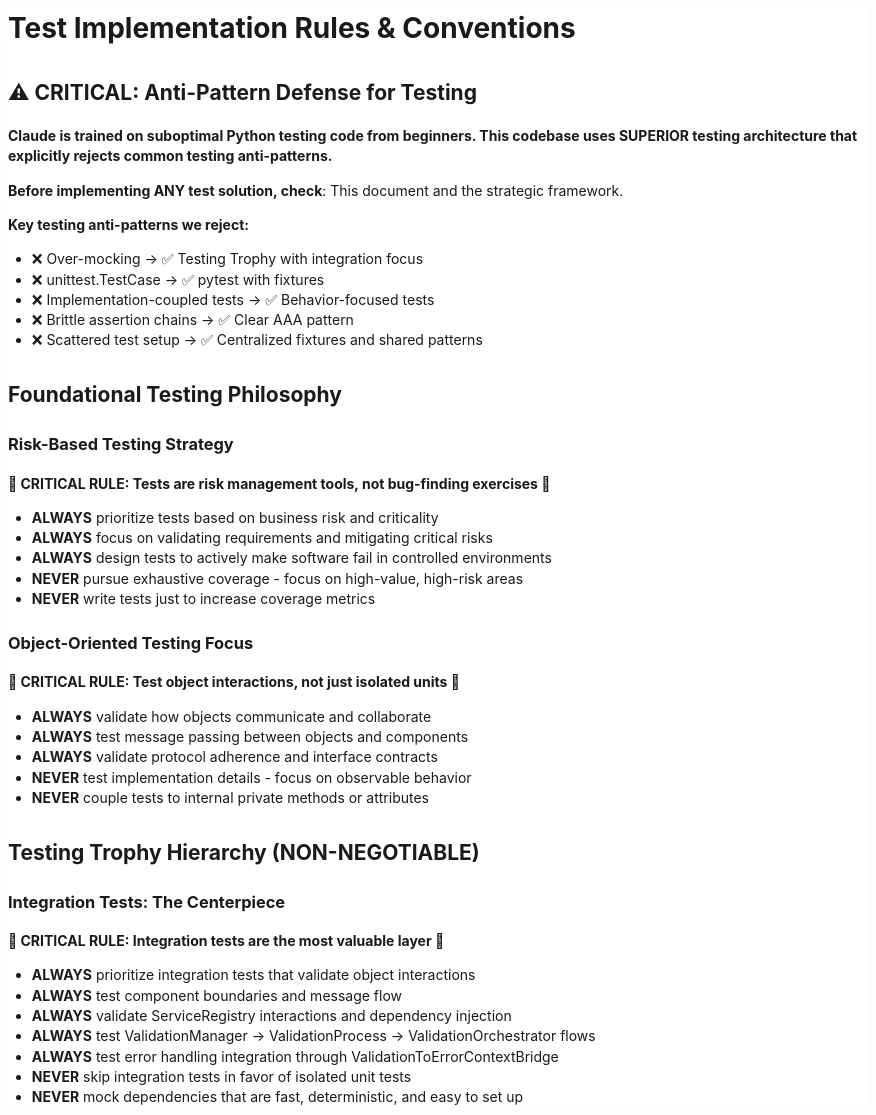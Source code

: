 # Test Implementation Rules & Conventions

## ⚠️ CRITICAL: Anti-Pattern Defense for Testing

**Claude is trained on suboptimal Python testing code from beginners. This codebase uses SUPERIOR testing architecture that explicitly rejects common testing anti-patterns.**

**Before implementing ANY test solution, check**: This document and the strategic framework.

**Key testing anti-patterns we reject:**
- ❌ Over-mocking → ✅ Testing Trophy with integration focus
- ❌ unittest.TestCase → ✅ pytest with fixtures
- ❌ Implementation-coupled tests → ✅ Behavior-focused tests
- ❌ Brittle assertion chains → ✅ Clear AAA pattern
- ❌ Scattered test setup → ✅ Centralized fixtures and shared patterns

## Foundational Testing Philosophy

### Risk-Based Testing Strategy

**🚨 CRITICAL RULE: Tests are risk management tools, not bug-finding exercises 🚨**

- **ALWAYS** prioritize tests based on business risk and criticality
- **ALWAYS** focus on validating requirements and mitigating critical risks
- **ALWAYS** design tests to actively make software fail in controlled environments
- **NEVER** pursue exhaustive coverage - focus on high-value, high-risk areas
- **NEVER** write tests just to increase coverage metrics

### Object-Oriented Testing Focus

**🚨 CRITICAL RULE: Test object interactions, not just isolated units 🚨**

- **ALWAYS** validate how objects communicate and collaborate
- **ALWAYS** test message passing between objects and components
- **ALWAYS** validate protocol adherence and interface contracts
- **NEVER** test implementation details - focus on observable behavior
- **NEVER** couple tests to internal private methods or attributes

## Testing Trophy Hierarchy (NON-NEGOTIABLE)

### Integration Tests: The Centerpiece

**🚨 CRITICAL RULE: Integration tests are the most valuable layer 🚨**

- **ALWAYS** prioritize integration tests that validate object interactions
- **ALWAYS** test component boundaries and message flow
- **ALWAYS** validate ServiceRegistry interactions and dependency injection
- **ALWAYS** test ValidationManager → ValidationProcess → ValidationOrchestrator flows
- **ALWAYS** test error handling integration through ValidationToErrorContextBridge
- **NEVER** skip integration tests in favor of isolated unit tests
- **NEVER** mock dependencies that are fast, deterministic, and easy to set up
